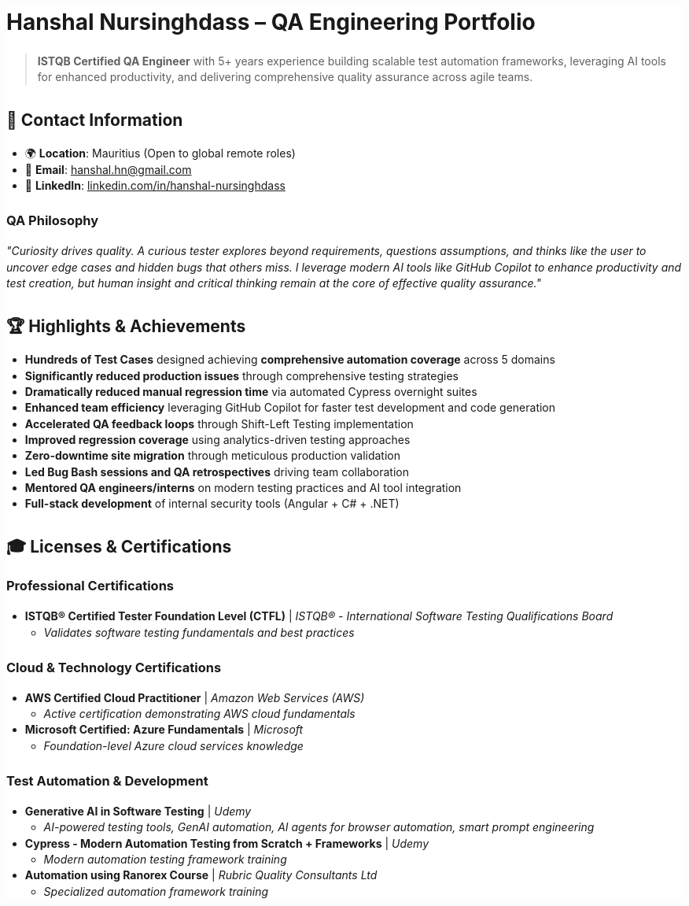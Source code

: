 # Hanshal Nursinghdass – QA Engineering Portfolio

> **ISTQB Certified QA Engineer** with 5+ years experience building scalable test automation frameworks, leveraging AI tools for enhanced productivity, and delivering comprehensive quality assurance across agile teams.

## 📍 Contact Information
- 🌍 **Location**: Mauritius (Open to global remote roles)
- 📧 **Email**: hanshal.hn@gmail.com
- 🔗 **LinkedIn**: [linkedin.com/in/hanshal-nursinghdass](https://linkedin.com/in/hanshal-nursinghdass)

### QA Philosophy
*"Curiosity drives quality. A curious tester explores beyond requirements, questions assumptions, and thinks like the user to uncover edge cases and hidden bugs that others miss. I leverage modern AI tools like GitHub Copilot to enhance productivity and test creation, but human insight and critical thinking remain at the core of effective quality assurance."*

## 🏆 Highlights & Achievements

- **Hundreds of Test Cases** designed achieving **comprehensive automation coverage** across 5 domains
- **Significantly reduced production issues** through comprehensive testing strategies
- **Dramatically reduced manual regression time** via automated Cypress overnight suites
- **Enhanced team efficiency** leveraging GitHub Copilot for faster test development and code generation
- **Accelerated QA feedback loops** through Shift-Left Testing implementation
- **Improved regression coverage** using analytics-driven testing approaches
- **Zero-downtime site migration** through meticulous production validation
- **Led Bug Bash sessions and QA retrospectives** driving team collaboration
- **Mentored QA engineers/interns** on modern testing practices and AI tool integration
- **Full-stack development** of internal security tools (Angular + C# + .NET)

## 🎓 Licenses & Certifications

### **Professional Certifications**
- **ISTQB® Certified Tester Foundation Level (CTFL)** | *ISTQB® - International Software Testing Qualifications Board*
  - *Validates software testing fundamentals and best practices*

### **Cloud & Technology Certifications**
- **AWS Certified Cloud Practitioner** | *Amazon Web Services (AWS)*
  - *Active certification demonstrating AWS cloud fundamentals*
- **Microsoft Certified: Azure Fundamentals** | *Microsoft*
  - *Foundation-level Azure cloud services knowledge*

### **Test Automation & Development**
- **Generative AI in Software Testing** | *Udemy*
  - *AI-powered testing tools, GenAI automation, AI agents for browser automation, smart prompt engineering*
- **Cypress - Modern Automation Testing from Scratch + Frameworks** | *Udemy*
  - *Modern automation testing framework training*
- **Automation using Ranorex Course** | *Rubric Quality Consultants Ltd*
  - *Specialized automation framework training*
